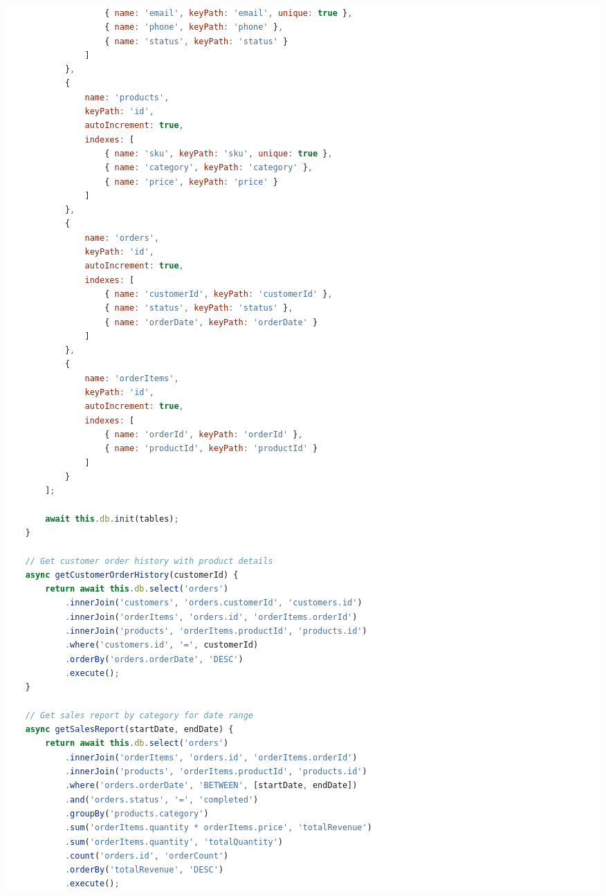 ```javascript
                    { name: 'email', keyPath: 'email', unique: true },
                    { name: 'phone', keyPath: 'phone' },
                    { name: 'status', keyPath: 'status' }
                ]
            },
            {
                name: 'products',
                keyPath: 'id',
                autoIncrement: true,
                indexes: [
                    { name: 'sku', keyPath: 'sku', unique: true },
                    { name: 'category', keyPath: 'category' },
                    { name: 'price', keyPath: 'price' }
                ]
            },
            {
                name: 'orders',
                keyPath: 'id',
                autoIncrement: true,
                indexes: [
                    { name: 'customerId', keyPath: 'customerId' },
                    { name: 'status', keyPath: 'status' },
                    { name: 'orderDate', keyPath: 'orderDate' }
                ]
            },
            {
                name: 'orderItems',
                keyPath: 'id',
                autoIncrement: true,
                indexes: [
                    { name: 'orderId', keyPath: 'orderId' },
                    { name: 'productId', keyPath: 'productId' }
                ]
            }
        ];

        await this.db.init(tables);
    }

    // Get customer order history with product details
    async getCustomerOrderHistory(customerId) {
        return await this.db.select('orders')
            .innerJoin('customers', 'orders.customerId', 'customers.id')
            .innerJoin('orderItems', 'orders.id', 'orderItems.orderId')
            .innerJoin('products', 'orderItems.productId', 'products.id')
            .where('customers.id', '=', customerId)
            .orderBy('orders.orderDate', 'DESC')
            .execute();
    }

    // Get sales report by category for date range
    async getSalesReport(startDate, endDate) {
        return await this.db.select('orders')
            .innerJoin('orderItems', 'orders.id', 'orderItems.orderId')
            .innerJoin('products', 'orderItems.productId', 'products.id')
            .where('orders.orderDate', 'BETWEEN', [startDate, endDate])
            .and('orders.status', '=', 'completed')
            .groupBy('products.category')
            .sum('orderItems.quantity * orderItems.price', 'totalRevenue')
            .sum('orderItems.quantity', 'totalQuantity')
            .count('orders.id', 'orderCount')
            .orderBy('totalRevenue', 'DESC')
            .execute();
```